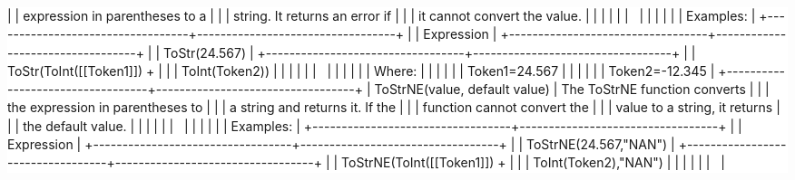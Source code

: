 |                                  | expression in parentheses to a   |
|                                  | string. It returns an error if   |
|                                  | it cannot convert the value.     |
|                                  |                                  |
|                                  |                                  |
|                                  |                                  |
|                                  | Examples:                        |
+----------------------------------+----------------------------------+
|                                  | Expression                       |
+----------------------------------+----------------------------------+
|                                  | ToStr(24.567)                    |
+----------------------------------+----------------------------------+
|                                  | ToStr(ToInt(\[\[Token1\]\]) +    | |                                  | ToInt(Token2))                   |
|                                  |                                  |
|                                  |                                  |
|                                  |                                  |
|                                  | Where:                           |
|                                  |                                  |
|                                  | Token1=24.567                    |
|                                  |                                  |
|                                  | Token2=-12.345                   |
+----------------------------------+----------------------------------+
| ToStrNE(value, default value)    | The ToStrNE function converts    |
|                                  | the expression in parentheses to |
|                                  | a string and returns it. If the  |
|                                  | function cannot convert the      |
|                                  | value to a string, it returns    |
|                                  | the default value.               |
|                                  |                                  |
|                                  |                                  |
|                                  |                                  |
|                                  | Examples:                        |
+----------------------------------+----------------------------------+
|                                  | Expression                       |
+----------------------------------+----------------------------------+
|                                  | ToStrNE(24.567,"NAN")          |
+----------------------------------+----------------------------------+
|                                  | ToStrNE(ToInt(\[\[Token1\]\]) +  | |                                  | ToInt(Token2),"NAN")           |
|                                  |                                  |
|                                  |                                  |